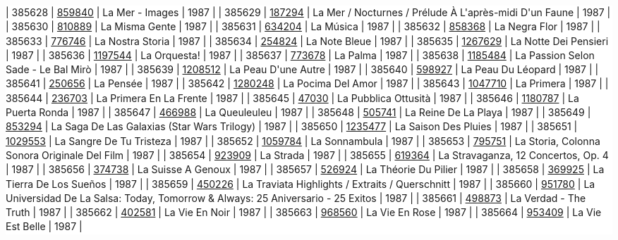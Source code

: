 | 385628 | [859840](https://www.discogs.com/master/859840) | La Mer - Images | 1987 |
| 385629 | [187294](https://www.discogs.com/master/187294) | La Mer / Nocturnes / Prélude À L'après-midi D'un Faune | 1987 |
| 385630 | [810889](https://www.discogs.com/master/810889) | La Misma Gente | 1987 |
| 385631 | [634204](https://www.discogs.com/master/634204) | La Música | 1987 |
| 385632 | [858368](https://www.discogs.com/master/858368) | La Negra Flor | 1987 |
| 385633 | [776746](https://www.discogs.com/master/776746) | La Nostra Storia | 1987 |
| 385634 | [254824](https://www.discogs.com/master/254824) | La Note Bleue | 1987 |
| 385635 | [1267629](https://www.discogs.com/master/1267629) | La Notte Dei Pensieri | 1987 |
| 385636 | [1197544](https://www.discogs.com/master/1197544) | La Orquesta! | 1987 |
| 385637 | [773678](https://www.discogs.com/master/773678) | La Palma | 1987 |
| 385638 | [1185484](https://www.discogs.com/master/1185484) | La Passion Selon Sade - Le Bal Mirò | 1987 |
| 385639 | [1208512](https://www.discogs.com/master/1208512) | La Peau D'une Autre | 1987 |
| 385640 | [598927](https://www.discogs.com/master/598927) | La Peau Du Léopard | 1987 |
| 385641 | [250656](https://www.discogs.com/master/250656) | La Pensée | 1987 |
| 385642 | [1280248](https://www.discogs.com/master/1280248) | La Pocima Del Amor | 1987 |
| 385643 | [1047710](https://www.discogs.com/master/1047710) | La Primera | 1987 |
| 385644 | [236703](https://www.discogs.com/master/236703) | La Primera En La Frente | 1987 |
| 385645 | [47030](https://www.discogs.com/master/47030) | La Pubblica Ottusità | 1987 |
| 385646 | [1180787](https://www.discogs.com/master/1180787) | La Puerta Ronda | 1987 |
| 385647 | [466988](https://www.discogs.com/master/466988) | La Queuleuleu | 1987 |
| 385648 | [505741](https://www.discogs.com/master/505741) | La Reine De La Playa | 1987 |
| 385649 | [853294](https://www.discogs.com/master/853294) | La Saga De Las Galaxias (Star Wars Trilogy) | 1987 |
| 385650 | [1235477](https://www.discogs.com/master/1235477) | La Saison Des Pluies | 1987 |
| 385651 | [1029553](https://www.discogs.com/master/1029553) | La Sangre De Tu Tristeza | 1987 |
| 385652 | [1059784](https://www.discogs.com/master/1059784) | La Sonnambula | 1987 |
| 385653 | [795751](https://www.discogs.com/master/795751) | La Storia, Colonna Sonora Originale Del Film | 1987 |
| 385654 | [923909](https://www.discogs.com/master/923909) | La Strada | 1987 |
| 385655 | [619364](https://www.discogs.com/master/619364) | La Stravaganza, 12 Concertos, Op. 4 | 1987 |
| 385656 | [374738](https://www.discogs.com/master/374738) | La Suisse A Genoux | 1987 |
| 385657 | [526924](https://www.discogs.com/master/526924) | La Théorie Du Pilier | 1987 |
| 385658 | [369925](https://www.discogs.com/master/369925) | La Tierra De Los Sueños | 1987 |
| 385659 | [450226](https://www.discogs.com/master/450226) | La Traviata Highlights / Extraits / Querschnitt | 1987 |
| 385660 | [951780](https://www.discogs.com/master/951780) | La Universidad De La Salsa: Today, Tomorrow & Always: 25 Aniversario - 25 Exitos | 1987 |
| 385661 | [498873](https://www.discogs.com/master/498873) | La Verdad - The Truth | 1987 |
| 385662 | [402581](https://www.discogs.com/master/402581) | La Vie En Noir | 1987 |
| 385663 | [968560](https://www.discogs.com/master/968560) | La Vie En Rose | 1987 |
| 385664 | [953409](https://www.discogs.com/master/953409) | La Vie Est Belle | 1987 |